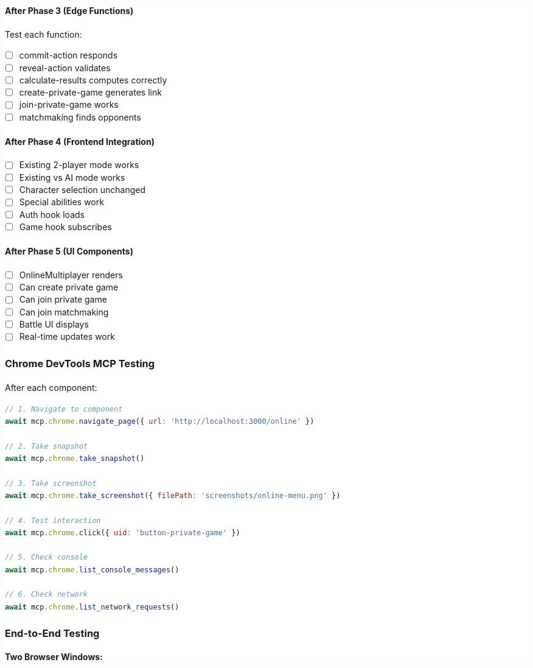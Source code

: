 #### After Phase 3 (Edge Functions)
Test each function:
- [ ] commit-action responds
- [ ] reveal-action validates
- [ ] calculate-results computes correctly
- [ ] create-private-game generates link
- [ ] join-private-game works
- [ ] matchmaking finds opponents

#### After Phase 4 (Frontend Integration)
- [ ] Existing 2-player mode works
- [ ] Existing vs AI mode works
- [ ] Character selection unchanged
- [ ] Special abilities work
- [ ] Auth hook loads
- [ ] Game hook subscribes

#### After Phase 5 (UI Components)
- [ ] OnlineMultiplayer renders
- [ ] Can create private game
- [ ] Can join private game
- [ ] Can join matchmaking
- [ ] Battle UI displays
- [ ] Real-time updates work

### Chrome DevTools MCP Testing

After each component:

```javascript
// 1. Navigate to component
await mcp.chrome.navigate_page({ url: 'http://localhost:3000/online' })

// 2. Take snapshot
await mcp.chrome.take_snapshot()

// 3. Take screenshot
await mcp.chrome.take_screenshot({ filePath: 'screenshots/online-menu.png' })

// 4. Test interaction
await mcp.chrome.click({ uid: 'button-private-game' })

// 5. Check console
await mcp.chrome.list_console_messages()

// 6. Check network
await mcp.chrome.list_network_requests()
```

### End-to-End Testing

**Two Browser Windows:**
